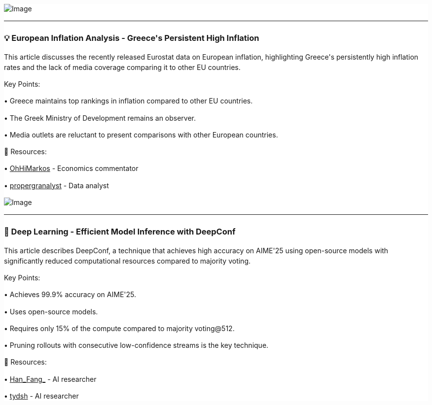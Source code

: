 
![Image](https://pbs.twimg.com/media/GskFWHibYAAsQq_?format=jpg&name=small)


---

### 💡 European Inflation Analysis - Greece's Persistent High Inflation

This article discusses the recently released Eurostat data on European inflation, highlighting Greece's persistently high inflation rates and the lack of media coverage comparing it to other EU countries.

Key Points:

• Greece maintains top rankings in inflation compared to other EU countries.


• The Greek Ministry of Development remains an observer.


• Media outlets are reluctant to present comparisons with other European countries.


🔗 Resources:

• [OhHiMarkos](https://x.com/OhHiMarkos) - Economics commentator


• [propergranalyst](https://x.com/propergranalyst) - Data analyst


![Image](https://pbs.twimg.com/media/GzDTdpXWUAA0UQd?format=jpg&name=small)


---

### 🤖 Deep Learning - Efficient Model Inference with DeepConf

This article describes DeepConf, a technique that achieves high accuracy on AIME'25 using open-source models with significantly reduced computational resources compared to majority voting.

Key Points:

• Achieves 99.9% accuracy on AIME'25.


• Uses open-source models.


• Requires only 15% of the compute compared to majority voting@512.


• Pruning rollouts with consecutive low-confidence streams is the key technique.


🔗 Resources:

• [Han_Fang_](https://x.com/Han_Fang_) - AI researcher


• [tydsh](https://x.com/tydsh) - AI researcher
